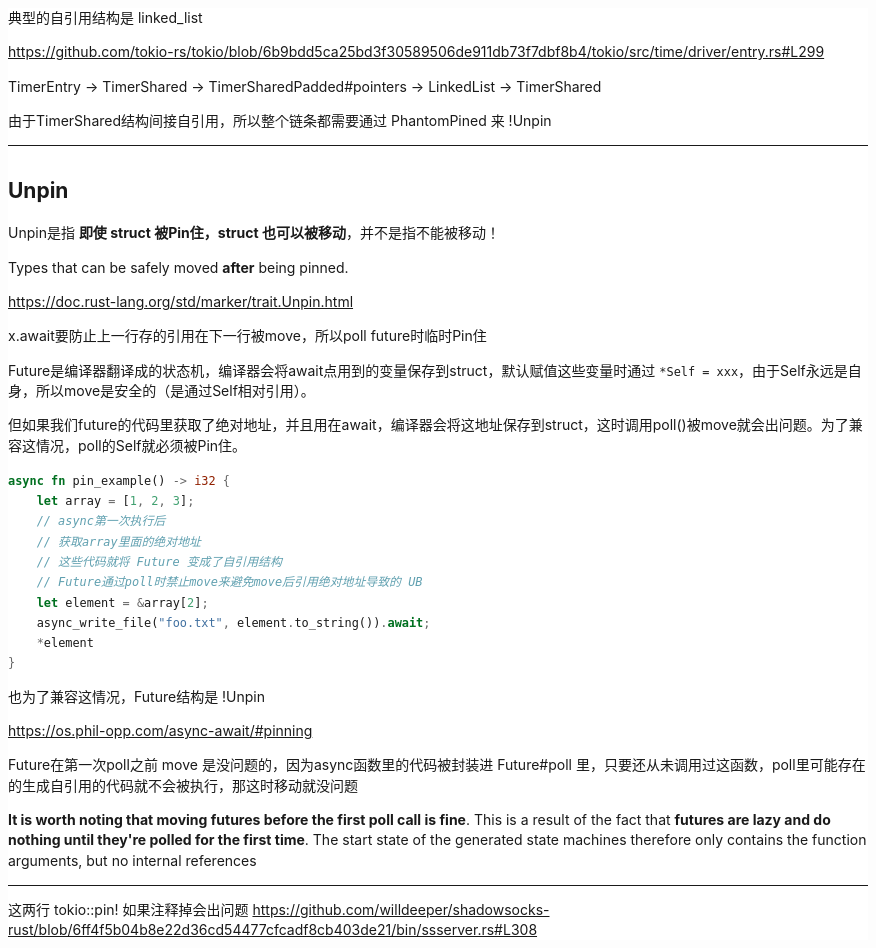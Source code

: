 典型的自引用结构是 linked_list

https://github.com/tokio-rs/tokio/blob/6b9bdd5ca25bd3f30589506de911db73f7dbf8b4/tokio/src/time/driver/entry.rs#L299


TimerEntry -> TimerShared -> TimerSharedPadded#pointers -> LinkedList -> TimerShared

由于TimerShared结构间接自引用，所以整个链条都需要通过 PhantomPined 来 !Unpin

---------------------

## Unpin

Unpin是指 **即使 struct 被Pin住，struct 也可以被移动**，并不是指不能被移动！

Types that can be safely moved **after** being pinned.

https://doc.rust-lang.org/std/marker/trait.Unpin.html

x.await要防止上一行存的引用在下一行被move，所以poll future时临时Pin住

Future是编译器翻译成的状态机，编译器会将await点用到的变量保存到struct，默认赋值这些变量时通过 `*Self = xxx`，由于Self永远是自身，所以move是安全的（是通过Self相对引用）。

但如果我们future的代码里获取了绝对地址，并且用在await，编译器会将这地址保存到struct，这时调用poll()被move就会出问题。为了兼容这情况，poll的Self就必须被Pin住。


```rs
async fn pin_example() -> i32 {
    let array = [1, 2, 3];
    // async第一次执行后
    // 获取array里面的绝对地址
    // 这些代码就将 Future 变成了自引用结构
    // Future通过poll时禁止move来避免move后引用绝对地址导致的 UB
    let element = &array[2];
    async_write_file("foo.txt", element.to_string()).await;
    *element
}
```

也为了兼容这情况，Future结构是 !Unpin

https://os.phil-opp.com/async-await/#pinning

Future在第一次poll之前 move 是没问题的，因为async函数里的代码被封装进 Future#poll 里，只要还从未调用过这函数，poll里可能存在的生成自引用的代码就不会被执行，那这时移动就没问题

**It is worth noting that moving futures before the first poll call is fine**. This is a result of the fact that **futures are lazy and do nothing until they're polled for the first time**. The start state of the generated state machines therefore only contains the function arguments, but no internal references

--------------------

这两行 tokio::pin! 如果注释掉会出问题
https://github.com/willdeeper/shadowsocks-rust/blob/6ff4f5b04b8e22d36cd54477cfcadf8cb403de21/bin/ssserver.rs#L308
